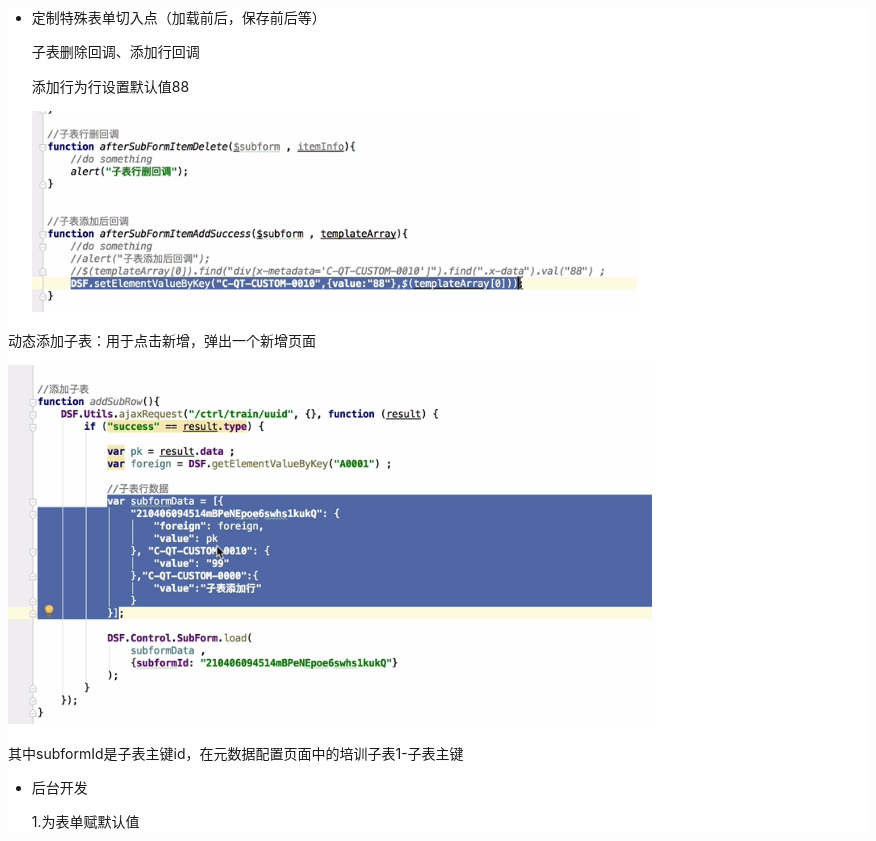 * 定制特殊表单切入点（加载前后，保存前后等）

  子表删除回调、添加行回调

  添加行为行设置默认值88

  ![image-text](https://raw.githubusercontent.com/qiao-ai/note/main/dreamweb/图片/image-20210615180111233.png)

  

  

动态添加子表：用于点击新增，弹出一个新增页面

![image-text](https://raw.githubusercontent.com/qiao-ai/note/main/dreamweb/图片/image-20210615180405043.png)

其中subformId是子表主键id，在元数据配置页面中的培训子表1-子表主键



* 后台开发

  1.为表单赋默认值
